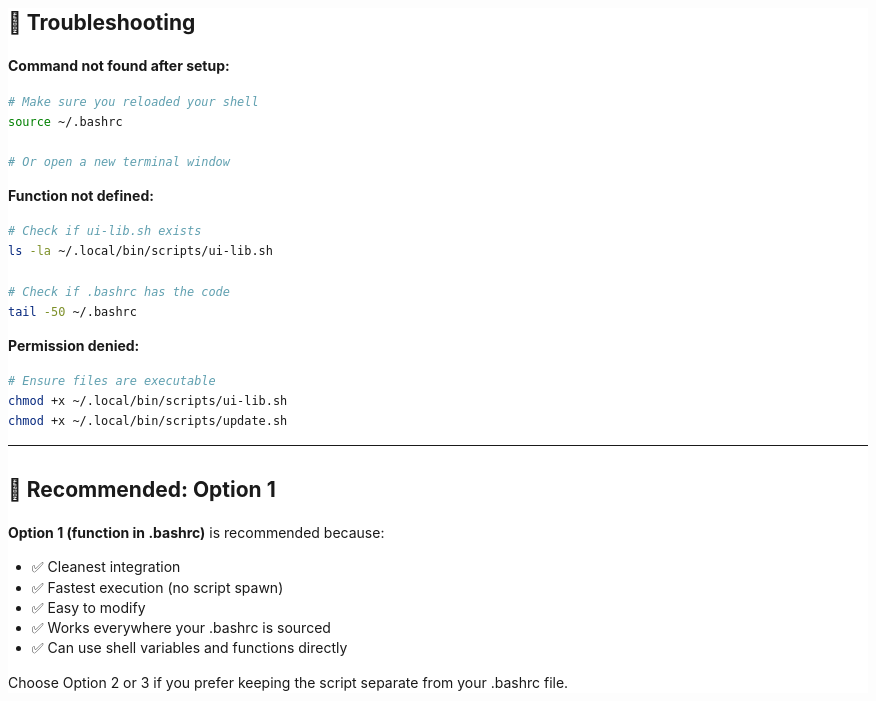
## 🐛 Troubleshooting

**Command not found after setup:**
```bash
# Make sure you reloaded your shell
source ~/.bashrc

# Or open a new terminal window
```

**Function not defined:**
```bash
# Check if ui-lib.sh exists
ls -la ~/.local/bin/scripts/ui-lib.sh

# Check if .bashrc has the code
tail -50 ~/.bashrc
```

**Permission denied:**
```bash
# Ensure files are executable
chmod +x ~/.local/bin/scripts/ui-lib.sh
chmod +x ~/.local/bin/scripts/update.sh
```

---

## 📝 Recommended: Option 1

**Option 1 (function in .bashrc)** is recommended because:
- ✅ Cleanest integration
- ✅ Fastest execution (no script spawn)
- ✅ Easy to modify
- ✅ Works everywhere your .bashrc is sourced
- ✅ Can use shell variables and functions directly

Choose Option 2 or 3 if you prefer keeping the script separate from your .bashrc file.

